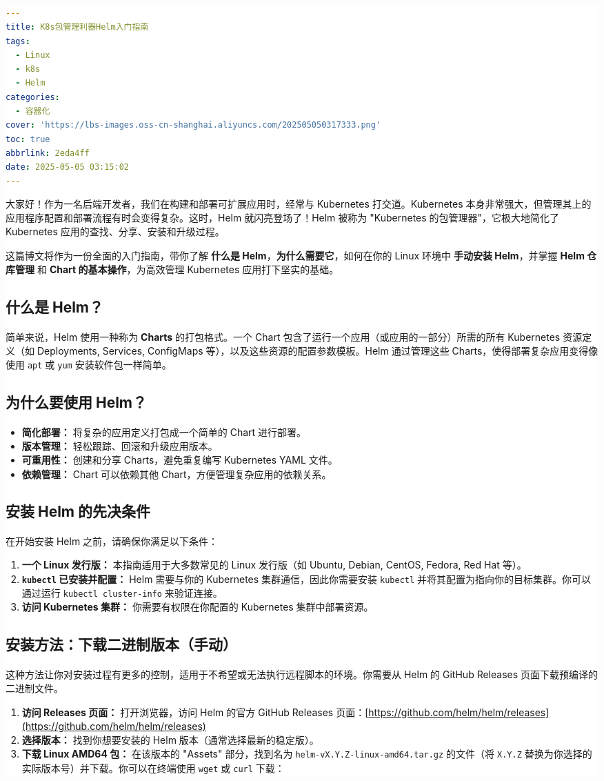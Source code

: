 ```yaml
---
title: K8s包管理利器Helm入门指南
tags:
  - Linux
  - k8s
  - Helm
categories:
  - 容器化
cover: 'https://lbs-images.oss-cn-shanghai.aliyuncs.com/202505050317333.png'
toc: true
abbrlink: 2eda4ff
date: 2025-05-05 03:15:02
---
```


大家好！作为一名后端开发者，我们在构建和部署可扩展应用时，经常与 Kubernetes 打交道。Kubernetes 本身非常强大，但管理其上的应用程序配置和部署流程有时会变得复杂。这时，Helm 就闪亮登场了！Helm 被称为 "Kubernetes 的包管理器"，它极大地简化了 Kubernetes 应用的查找、分享、安装和升级过程。

这篇博文将作为一份全面的入门指南，带你了解 **什么是 Helm**，**为什么需要它**，如何在你的 Linux 环境中 **手动安装 Helm**，并掌握 **Helm 仓库管理** 和 **Chart 的基本操作**，为高效管理 Kubernetes 应用打下坚实的基础。



## 什么是 Helm？

简单来说，Helm 使用一种称为 **Charts** 的打包格式。一个 Chart 包含了运行一个应用（或应用的一部分）所需的所有 Kubernetes 资源定义（如 Deployments, Services, ConfigMaps 等），以及这些资源的配置参数模板。Helm 通过管理这些 Charts，使得部署复杂应用变得像使用 `apt` 或 `yum` 安装软件包一样简单。

## 为什么要使用 Helm？

*   **简化部署：** 将复杂的应用定义打包成一个简单的 Chart 进行部署。
*   **版本管理：** 轻松跟踪、回滚和升级应用版本。
*   **可重用性：** 创建和分享 Charts，避免重复编写 Kubernetes YAML 文件。
*   **依赖管理：** Chart 可以依赖其他 Chart，方便管理复杂应用的依赖关系。

## 安装 Helm 的先决条件

在开始安装 Helm 之前，请确保你满足以下条件：

1.  **一个 Linux 发行版：** 本指南适用于大多数常见的 Linux 发行版（如 Ubuntu, Debian, CentOS, Fedora, Red Hat 等）。
2.  **`kubectl` 已安装并配置：** Helm 需要与你的 Kubernetes 集群通信，因此你需要安装 `kubectl` 并将其配置为指向你的目标集群。你可以通过运行 `kubectl cluster-info` 来验证连接。
3.  **访问 Kubernetes 集群：** 你需要有权限在你配置的 Kubernetes 集群中部署资源。

## 安装方法：下载二进制版本（手动）

这种方法让你对安装过程有更多的控制，适用于不希望或无法执行远程脚本的环境。你需要从 Helm 的 GitHub Releases 页面下载预编译的二进制文件。

1.  **访问 Releases 页面：** 打开浏览器，访问 Helm 的官方 GitHub Releases 页面：[https://github.com/helm/helm/releases](https://github.com/helm/helm/releases)
2.  **选择版本：** 找到你想要安装的 Helm 版本（通常选择最新的稳定版）。
3.  **下载 Linux AMD64 包：** 在该版本的 "Assets" 部分，找到名为 `helm-vX.Y.Z-linux-amd64.tar.gz` 的文件（将 `X.Y.Z` 替换为你选择的实际版本号）并下载。你可以在终端使用 `wget` 或 `curl` 下载：
